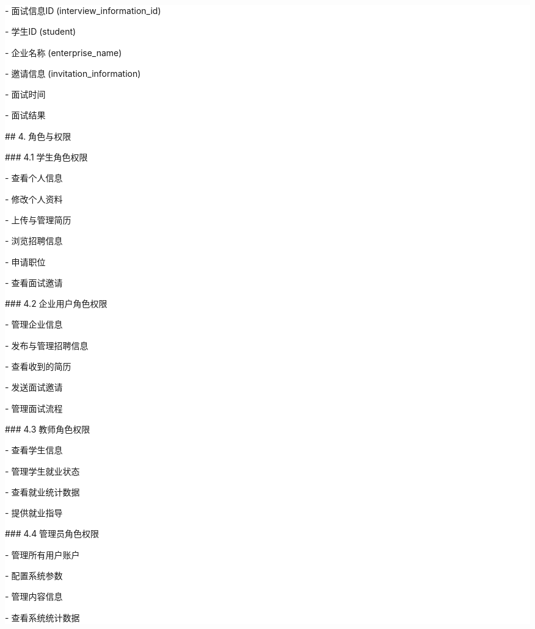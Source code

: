 \- 面试信息ID (interview\_information\_id)

\- 学生ID (student)

\- 企业名称 (enterprise\_name)

\- 邀请信息 (invitation\_information)

\- 面试时间

\- 面试结果



\## 4. 角色与权限



\### 4.1 学生角色权限

\- 查看个人信息

\- 修改个人资料

\- 上传与管理简历

\- 浏览招聘信息

\- 申请职位

\- 查看面试邀请



\### 4.2 企业用户角色权限

\- 管理企业信息

\- 发布与管理招聘信息

\- 查看收到的简历

\- 发送面试邀请

\- 管理面试流程



\### 4.3 教师角色权限

\- 查看学生信息

\- 管理学生就业状态

\- 查看就业统计数据

\- 提供就业指导



\### 4.4 管理员角色权限

\- 管理所有用户账户

\- 配置系统参数

\- 管理内容信息

\- 查看系统统计数据
